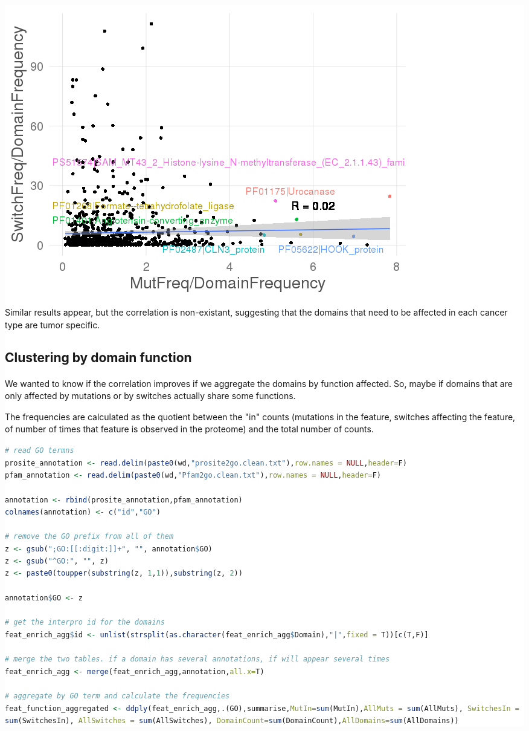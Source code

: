 ![](20151009_domain_ranking_files/figure-markdown_github/aggregated_log_mutVsSwitch-1.png)

Similar results appear, but the correlation is non-existant, suggesting that the domains that need to be affected in each cancer type are tumor specific.

Clustering by domain function
-----------------------------

We wanted to know if the correlation improves if we aggregate the domains by function affected. So, maybe if domains that are only affected by mutations or by switches actually share some functions.

The frequencies are calculated as the quotient between the "in" counts (mutations in the feature, switches affecting the feature, of number of times that feature is observed in the proteome) and the total number of counts.

``` r
# read GO termns
prosite_annotation <- read.delim(paste0(wd,"prosite2go.clean.txt"),row.names = NULL,header=F)
pfam_annotation <- read.delim(paste0(wd,"Pfam2go.clean.txt"),row.names = NULL,header=F)

annotation <- rbind(prosite_annotation,pfam_annotation)
colnames(annotation) <- c("id","GO")

# remove the GO prefix from all of them  
z <- gsub(";GO:[[:digit:]]+", "", annotation$GO)
z <- gsub("^GO:", "", z)
z <- paste0(toupper(substring(z, 1,1)),substring(z, 2))
  
annotation$GO <- z

# get the interpro id for the domains
feat_enrich_agg$id <- unlist(strsplit(as.character(feat_enrich_agg$Domain),"|",fixed = T))[c(T,F)]

# merge the two tables. if a domain has several annotations, if will appear several times
feat_enrich_agg <- merge(feat_enrich_agg,annotation,all.x=T)

# aggregate by GO term and calculate the frequencies
feat_function_aggregated <- ddply(feat_enrich_agg,.(GO),summarise,MutIn=sum(MutIn),AllMuts = sum(AllMuts), SwitchesIn = sum(SwitchesIn), AllSwitches = sum(AllSwitches), DomainCount=sum(DomainCount),AllDomains=sum(AllDomains))

```
